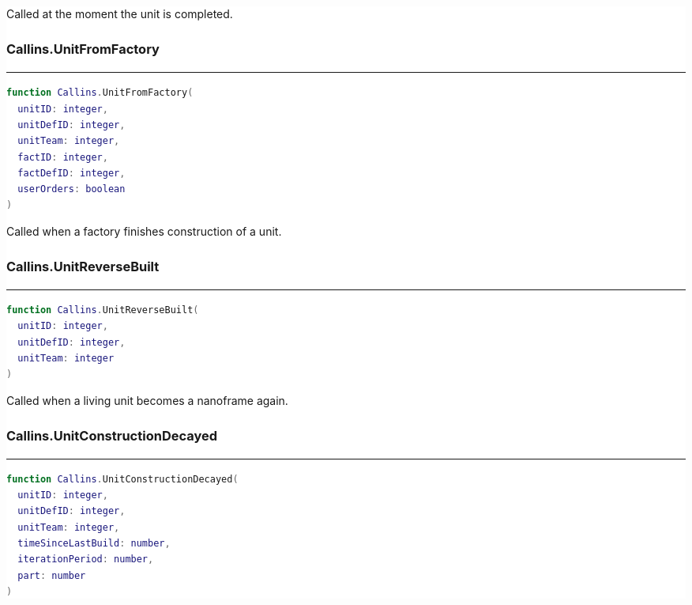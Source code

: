 



Called at the moment the unit is completed.








### Callins.UnitFromFactory
---
```lua
function Callins.UnitFromFactory(
  unitID: integer,
  unitDefID: integer,
  unitTeam: integer,
  factID: integer,
  factDefID: integer,
  userOrders: boolean
)
```





Called when a factory finishes construction of a unit.








### Callins.UnitReverseBuilt
---
```lua
function Callins.UnitReverseBuilt(
  unitID: integer,
  unitDefID: integer,
  unitTeam: integer
)
```





Called when a living unit becomes a nanoframe again.








### Callins.UnitConstructionDecayed
---
```lua
function Callins.UnitConstructionDecayed(
  unitID: integer,
  unitDefID: integer,
  unitTeam: integer,
  timeSinceLastBuild: number,
  iterationPeriod: number,
  part: number
)
```
